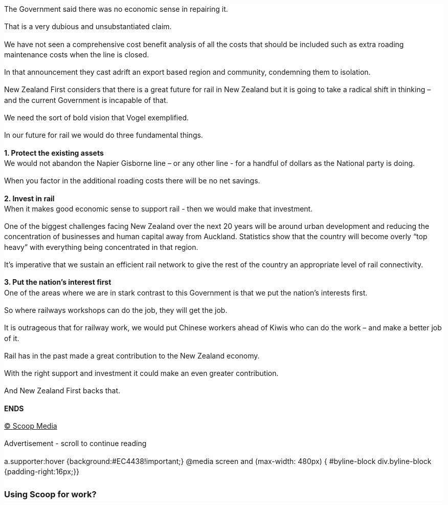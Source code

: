 The Government said there was no economic sense in repairing it.

That is a very dubious and unsubstantiated claim.

We have not seen a comprehensive cost benefit analysis of all the costs that should be included such as extra roading maintenance costs when the line is closed.

In that announcement they cast adrift an export based region and community, condemning them to isolation.

New Zealand First considers that there is a great future for rail in New Zealand but it is going to take a radical shift in thinking – and the current Government is incapable of that.

We need the sort of bold vision that Vogel exemplified.

In our future for rail we would do three fundamental things.

**1\. Protect the existing assets**  
We would not abandon the Napier Gisborne line – or any other line - for a handful of dollars as the National party is doing.

When you factor in the additional roading costs there will be no net savings.

**2\. Invest in rail**  
When it makes good economic sense to support rail - then we would make that investment.

One of the biggest challenges facing New Zealand over the next 20 years will be around urban development and reducing the concentration of businesses and human capital away from Auckland. Statistics show that the country will become overly “top heavy” with everything being concentrated in that region.

It’s imperative that we sustain an efficient rail network to give the rest of the country an appropriate level of rail connectivity.

**3\. Put the nation’s interest first**  
One of the areas where we are in stark contrast to this Government is that we put the nation’s interests first.

So where railways workshops can do the job, they will get the job.

It is outrageous that for railway work, we would put Chinese workers ahead of Kiwis who can do the work – and make a better job of it.

Rail has in the past made a great contribution to the New Zealand economy.

With the right support and investment it could make an even greater contribution.

And New Zealand First backs that.

**ENDS**

[© Scoop Media](http://www.scoop.co.nz/about/terms.html)  

Advertisement - scroll to continue reading



a.supporter:hover {background:#EC4438!important;} @media screen and (max-width: 480px) { #byline-block div.byline-block {padding-right:16px;}}

### Using Scoop for work?

